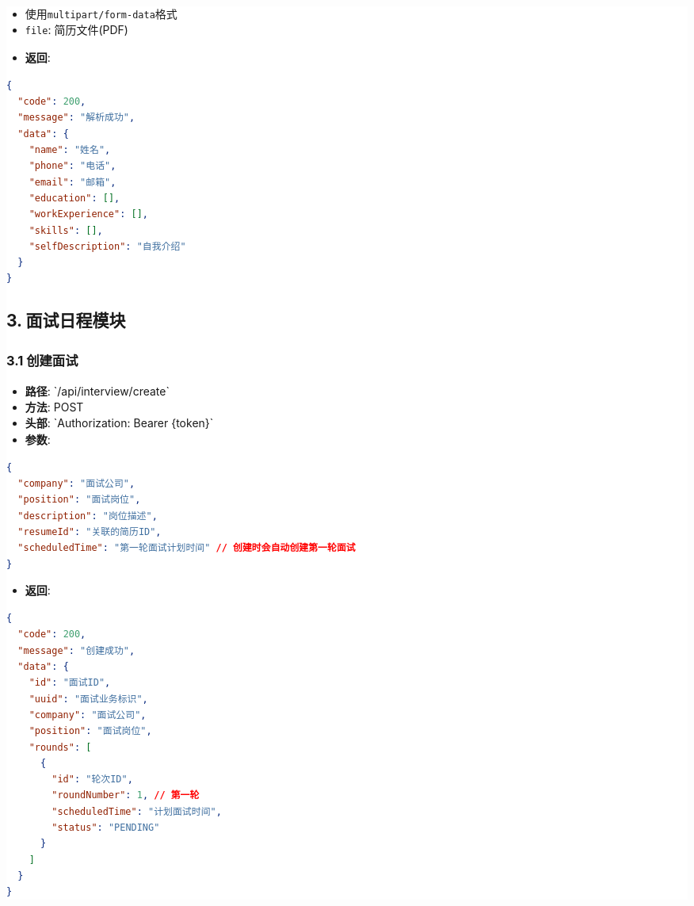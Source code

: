 * 使用`multipart/form-data`格式
* `file`: 简历文件(PDF)

- **返回**:

```JSON
{
  "code": 200,
  "message": "解析成功",
  "data": {
    "name": "姓名",
    "phone": "电话",
    "email": "邮箱",
    "education": [],
    "workExperience": [],
    "skills": [],
    "selfDescription": "自我介绍"
  }
}
```

## **3. 面试日程模块**

### **3.1 创建面试**

- **路径**: \`/api/interview/create\`
- **方法**: POST
- **头部**: \`Authorization: Bearer {token}\`
- **参数**:

```JSON
{
  "company": "面试公司",
  "position": "面试岗位",
  "description": "岗位描述",
  "resumeId": "关联的简历ID",
  "scheduledTime": "第一轮面试计划时间" // 创建时会自动创建第一轮面试
}
```

- **返回**:

```JSON
{
  "code": 200,
  "message": "创建成功",
  "data": {
    "id": "面试ID",
    "uuid": "面试业务标识",
    "company": "面试公司",
    "position": "面试岗位",
    "rounds": [
      {
        "id": "轮次ID",
        "roundNumber": 1, // 第一轮
        "scheduledTime": "计划面试时间",
        "status": "PENDING"
      }
    ]
  }
}
```
